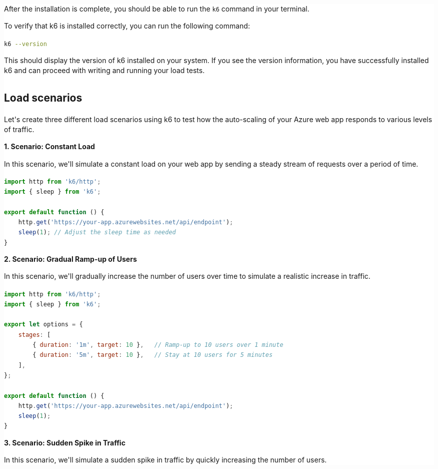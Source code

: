 After the installation is complete, you should be able to run the `k6` command in your terminal.

To verify that k6 is installed correctly, you can run the following command:

```sh
k6 --version
```

This should display the version of k6 installed on your system. If you see the version information, you have successfully installed k6 and can proceed with writing and running your load tests.

## Load scenarios

Let's create three different load scenarios using k6 to test how the auto-scaling of your Azure web app responds to various levels of traffic.

**1. Scenario: Constant Load**

In this scenario, we'll simulate a constant load on your web app by sending a steady stream of requests over a period of time.

```javascript
import http from 'k6/http';
import { sleep } from 'k6';

export default function () {
    http.get('https://your-app.azurewebsites.net/api/endpoint');
    sleep(1); // Adjust the sleep time as needed
}
```

**2. Scenario: Gradual Ramp-up of Users**

In this scenario, we'll gradually increase the number of users over time to simulate a realistic increase in traffic.

```javascript
import http from 'k6/http';
import { sleep } from 'k6';

export let options = {
    stages: [
        { duration: '1m', target: 10 },   // Ramp-up to 10 users over 1 minute
        { duration: '5m', target: 10 },   // Stay at 10 users for 5 minutes
    ],
};

export default function () {
    http.get('https://your-app.azurewebsites.net/api/endpoint');
    sleep(1);
}
```

**3. Scenario: Sudden Spike in Traffic**

In this scenario, we'll simulate a sudden spike in traffic by quickly increasing the number of users.
